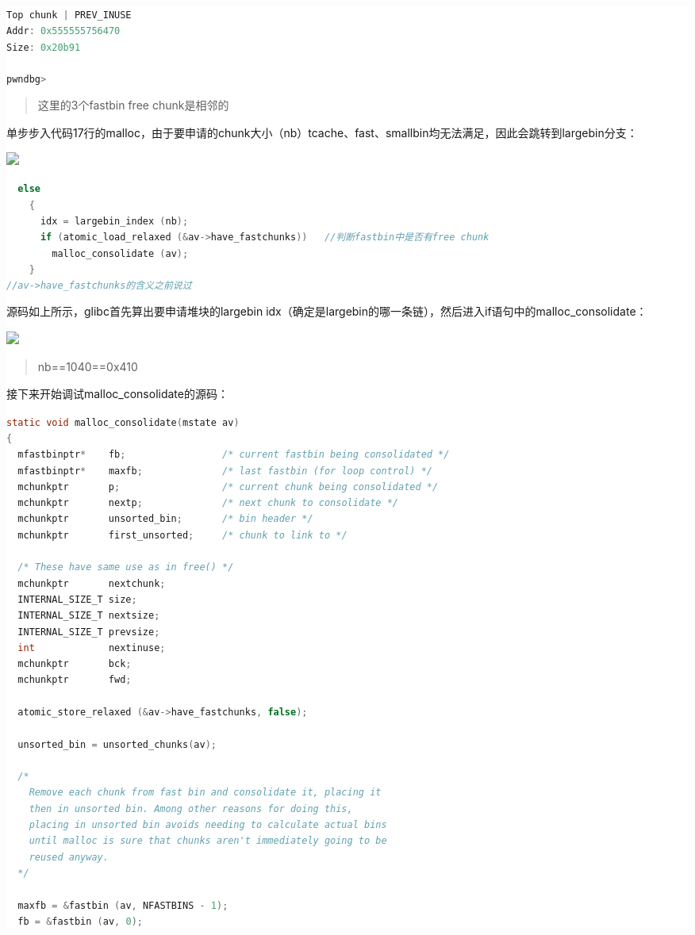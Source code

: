 ```c
Top chunk | PREV_INUSE
Addr: 0x555555756470
Size: 0x20b91

pwndbg> 
```

> 这里的3个fastbin free chunk是相邻的
>

单步步入代码17行的malloc，由于要申请的chunk大小（nb）tcache、fast、smallbin均无法满足，因此会跳转到largebin分支：

![](https://cdn.nlark.com/yuque/0/2021/png/574026/1615723462693-f66ff72a-cce5-43e7-8497-baeb60546b40.png)

```c
  else
    {
      idx = largebin_index (nb);
      if (atomic_load_relaxed (&av->have_fastchunks))   //判断fastbin中是否有free chunk
        malloc_consolidate (av);
    } 
//av->have_fastchunks的含义之前说过
```

源码如上所示，glibc首先算出要申请堆块的largebin idx（确定是largebin的哪一条链），然后进入if语句中的malloc_consolidate：

![](https://cdn.nlark.com/yuque/0/2021/png/574026/1615724105856-d3b76403-d0c2-4a2f-82d8-959f760c355d.png)

> nb==1040==0x410
>

接下来开始调试malloc_consolidate的源码：

```c
static void malloc_consolidate(mstate av)
{
  mfastbinptr*    fb;                 /* current fastbin being consolidated */
  mfastbinptr*    maxfb;              /* last fastbin (for loop control) */
  mchunkptr       p;                  /* current chunk being consolidated */
  mchunkptr       nextp;              /* next chunk to consolidate */
  mchunkptr       unsorted_bin;       /* bin header */
  mchunkptr       first_unsorted;     /* chunk to link to */

  /* These have same use as in free() */
  mchunkptr       nextchunk;
  INTERNAL_SIZE_T size;
  INTERNAL_SIZE_T nextsize;
  INTERNAL_SIZE_T prevsize;
  int             nextinuse;
  mchunkptr       bck;
  mchunkptr       fwd;

  atomic_store_relaxed (&av->have_fastchunks, false);

  unsorted_bin = unsorted_chunks(av);

  /*
    Remove each chunk from fast bin and consolidate it, placing it
    then in unsorted bin. Among other reasons for doing this,
    placing in unsorted bin avoids needing to calculate actual bins
    until malloc is sure that chunks aren't immediately going to be
    reused anyway.
  */

  maxfb = &fastbin (av, NFASTBINS - 1);
  fb = &fastbin (av, 0);
```